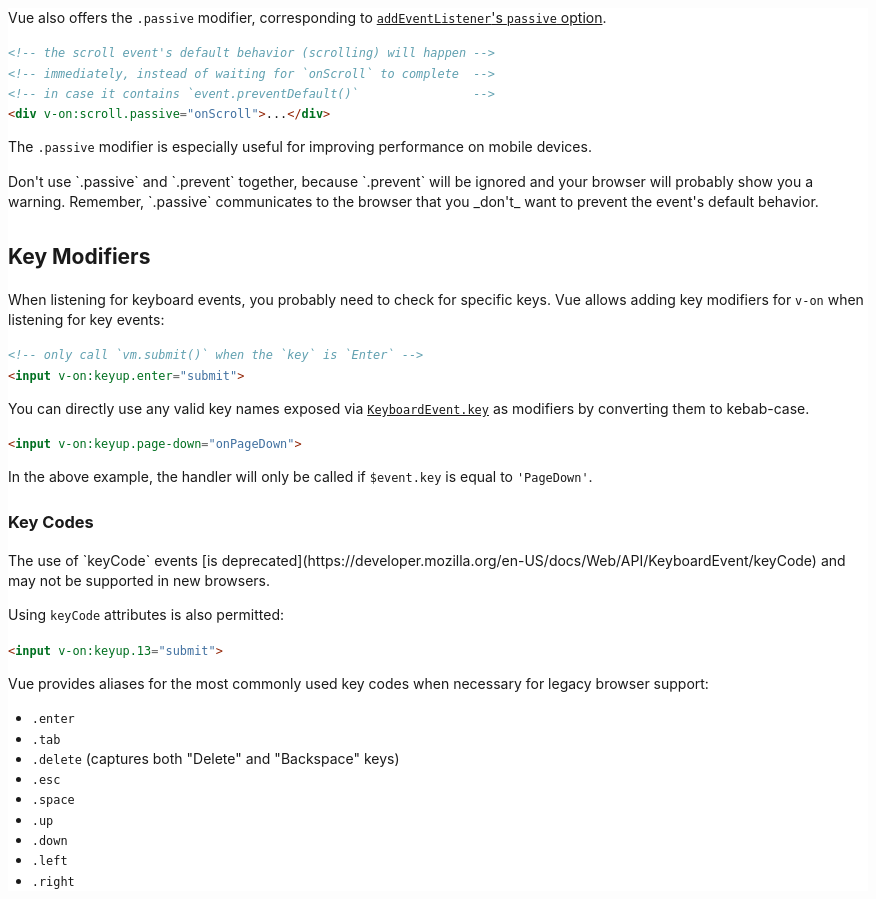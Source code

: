 Vue also offers the `.passive` modifier, corresponding to [`addEventListener`'s `passive` option](https://developer.mozilla.org/en-US/docs/Web/API/EventTarget/addEventListener#Parameters).

``` html
<!-- the scroll event's default behavior (scrolling) will happen -->
<!-- immediately, instead of waiting for `onScroll` to complete  -->
<!-- in case it contains `event.preventDefault()`                -->
<div v-on:scroll.passive="onScroll">...</div>
```

The `.passive` modifier is especially useful for improving performance on mobile devices.

<p class="tip">Don't use `.passive` and `.prevent` together, because `.prevent` will be ignored and your browser will probably show you a warning. Remember, `.passive` communicates to the browser that you _don't_ want to prevent the event's default behavior.</p>

## Key Modifiers

When listening for keyboard events, you probably need to check for specific keys. Vue allows adding key modifiers for `v-on` when listening for key events:

``` html
<!-- only call `vm.submit()` when the `key` is `Enter` -->
<input v-on:keyup.enter="submit">
```

You can directly use any valid key names exposed via [`KeyboardEvent.key`](https://developer.mozilla.org/en-US/docs/Web/API/KeyboardEvent/key/Key_Values) as modifiers by converting them to kebab-case.

``` html
<input v-on:keyup.page-down="onPageDown">
```

In the above example, the handler will only be called if `$event.key` is equal to `'PageDown'`.

### Key Codes

<p class="tip">The use of `keyCode` events [is deprecated](https://developer.mozilla.org/en-US/docs/Web/API/KeyboardEvent/keyCode) and may not be supported in new browsers.</p>

Using `keyCode` attributes is also permitted:

``` html
<input v-on:keyup.13="submit">
```

Vue provides aliases for the most commonly used key codes when necessary for legacy browser support:

- `.enter`
- `.tab`
- `.delete` (captures both "Delete" and "Backspace" keys)
- `.esc`
- `.space`
- `.up`
- `.down`
- `.left`
- `.right`
